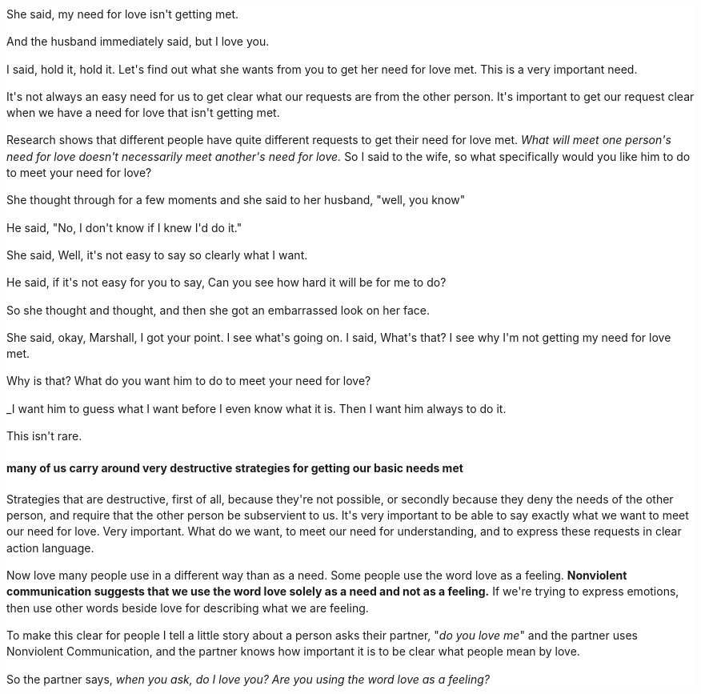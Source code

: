 She said, my need for love isn't getting met.

And the husband immediately said, but I love you.

I said, hold it, hold it. Let's find out what she wants from you to get her need
for love met. This is a very important need.

It's not always an easy need for us to get clear what our requests are from the
other person. It's important to get our request clear when we have a need for
love that isn't getting met.

Research shows that different people have quite different requests to get their
need for love met. *What will meet one person's need for love doesn't
necessarily meet another's need for love.* So I said to the wife, so what
specifically would you like him to do to meet your need for love?

She thought through for a few moments and she said to her husband, "well, you
know"

He said, "No, I don't know if I knew I'd do it."

She said, Well, it's not easy to say so clearly what I want.

He said, if it's not easy for you to say, Can you see how hard it will be for me
to do?

So she thought and thought, and then she got an embarrassed look on her face.

She said, okay, Marshall, I got your point. I see what's going on. I said,
What's that? I see why I'm not getting my need for love met.

Why is that? What do you want him to do to meet your need for love?

\_I want him to guess what I want before I even know what it is. Then I want him
always to do it.</u>

This isn't rare.

#### many of us carry around very destructive strategies for getting our basic needs met

Strategies that are destructive, first of all, because they're not possible, or
secondly because they deny the needs of the other person, and require that the
other person be subservient to us. It's very important to be able to say exactly
what we want to meet our need for love. Very important. What do we want, to meet
our need for understanding, and to express these requests in clear action
language.

Now love many people use in a different way than as a need. Some people use the
word love as a feeling. **Nonviolent communication suggests that we use the word
love solely as a need and not as a feeling.** If we're trying to express
emotions, then use other words beside love for describing what we are feeling.

To make this clear for people I tell a little story about a person asks their
partner, "*do you love me*" and the partner uses Nonviolent Communication, and
the partner knows how important it is to be clear what people mean by love.

So the partner says, *when you ask, do I love you? Are you using the word love
as a feeling?*
